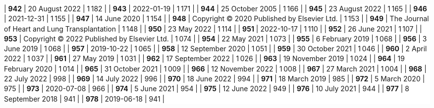 | **942** | 20 August 2022                                                                                       | 1 182                |
| **943** | 2022-01-19                                                                                           | 1 171                |
| **944** | 25 October 2005                                                                                      | 1 166                |
| **945** | 23 August 2022                                                                                       | 1 165                |
| **946** | 2021-12-31                                                                                           | 1 155                |
| **947** | 14 June 2020                                                                                         | 1 154                |
| **948** | Copyright © 2020 Published by Elsevier Ltd.                                                          | 1 153                |
| **949** | The Journal of Heart and Lung Transplantation                                                        | 1 148                |
| **950** | 23 May 2022                                                                                          | 1 114                |
| **951** | 2022-10-17                                                                                           | 1 110                |
| **952** | 26 June 2021                                                                                         | 1 107                |
| **953** | Copyright © 2022 Published by Elsevier Ltd.                                                          | 1 074                |
| **954** | 22 May 2021                                                                                          | 1 073                |
| **955** | 6 February 2019                                                                                      | 1 068                |
| **956** | 3 June 2019                                                                                          | 1 068                |
| **957** | 2019-10-22                                                                                           | 1 065                |
| **958** | 12 September 2020                                                                                    | 1 051                |
| **959** | 30 October 2021                                                                                      | 1 046                |
| **960** | 2 April 2022                                                                                         | 1 037                |
| **961** | 27 May 2019                                                                                          | 1 031                |
| **962** | 17 September 2022                                                                                    | 1 026                |
| **963** | 19 November 2019                                                                                     | 1 024                |
| **964** | 19 February 2020                                                                                     | 1 014                |
| **965** | 31 October 2021                                                                                      | 1 009                |
| **966** | 12 November 2022                                                                                     | 1 008                |
| **967** | 27 March 2021                                                                                        | 1 004                |
| **968** | 22 July 2022                                                                                         | 998                  |
| **969** | 14 July 2022                                                                                         | 996                  |
| **970** | 18 June 2022                                                                                         | 994                  |
| **971** | 18 March 2019                                                                                        | 985                  |
| **972** | 5 March 2020                                                                                         | 975                  |
| **973** | 2020-07-08                                                                                           | 966                  |
| **974** | 5 June 2021                                                                                          | 954                  |
| **975** | 12 June 2022                                                                                         | 949                  |
| **976** | 10 July 2021                                                                                         | 944                  |
| **977** | 8 September 2018                                                                                     | 941                  |
| **978** | 2019-06-18                                                                                           | 941                  |